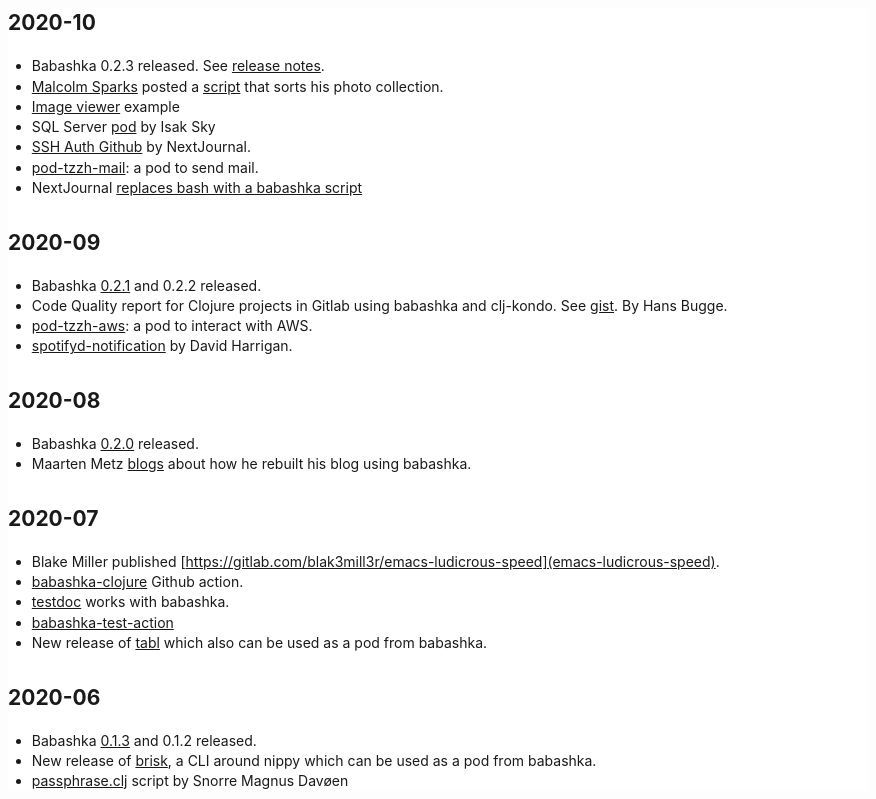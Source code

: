 ## 2020-10

- Babashka 0.2.3 released. See [release
notes](https://github.com/babashka/babashka/blob/master/CHANGELOG.md#v023-2020-10-21).
- [Malcolm Sparks](https://twitter.com/malcolmsparks/status/1320274099952848896) posted a
  [script](https://gist.github.com/malcolmsparks/61418b6bbcd0962536add1ccb07033b5) that
  sorts his photo collection.
- [Image viewer](https://github.com/babashka/babashka/tree/master/examples#image-viewer) example
- SQL Server [pod](https://github.com/xledger/pod_sql_server) by Isak Sky
- [SSH Auth Github](https://github.com/nextjournal/ssh-auth-github) by
  NextJournal.
- [pod-tzzh-mail](https://github.com/tzzh/pod-tzzh-mail): a pod to send mail.
- NextJournal [replaces bash with a babashka script](https://twitter.com/kommen/status/1311574776834666496)

## 2020-09

- Babashka
[0.2.1](https://github.com/babashka/babashka/blob/master/CHANGELOG.md#v021-2020-09-25)
and 0.2.2 released.
- Code Quality report for Clojure projects in Gitlab using babashka and clj-kondo. See [gist](https://gist.github.com/hansbugge/4be701d771057e8ef6bbbb0912656355). By Hans Bugge.
- [pod-tzzh-aws](https://github.com/tzzh/pod-tzzh-aws): a pod to interact with AWS.
- [spotifyd-notification](https://github.com/dharrigan/spotifyd-notification) by
  David Harrigan.

## 2020-08

- Babashka [0.2.0](https://github.com/babashka/babashka/blob/master/CHANGELOG.md#v020-2020-08-28) released.
- Maarten Metz
  [blogs](https://www.mxmmz.nl/blog/building-a-website-with-babashka.html) about
  how he rebuilt his blog using babashka.

## 2020-07

- Blake Miller published [https://gitlab.com/blak3mill3r/emacs-ludicrous-speed](emacs-ludicrous-speed).
- [babashka-clojure](https://github.com/marketplace/actions/babashka-clojure) Github action.
- [testdoc](https://github.com/liquidz/testdoc) works with babashka.
- [babashka-test-action](https://github.com/liquidz/babashka-test-action)
- New release of [tabl](https://github.com/justone/tabl)
  which also can be used as a pod from babashka.

## 2020-06

- Babashka [0.1.3](https://github.com/babashka/babashka/blob/master/CHANGELOG.md#v013-2020-06-27) and 0.1.2 released.
- New release of [brisk](https://github.com/justone/brisk), a CLI around nippy which can be used as a pod from babashka.
- [passphrase.clj](https://gist.github.com/snorremd/43c49649d2d844ee1e646fee67c141bb) script by Snorre Magnus Davøen
